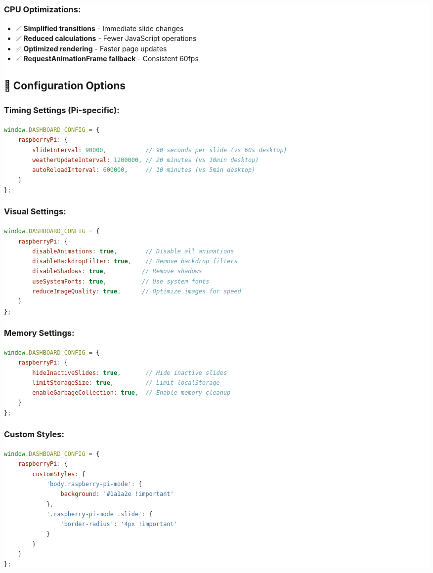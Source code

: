 ### CPU Optimizations:
- ✅ **Simplified transitions** - Immediate slide changes
- ✅ **Reduced calculations** - Fewer JavaScript operations
- ✅ **Optimized rendering** - Faster page updates
- ✅ **RequestAnimationFrame fallback** - Consistent 60fps

## 🔧 Configuration Options

### Timing Settings (Pi-specific):
```javascript
window.DASHBOARD_CONFIG = {
    raspberryPi: {
        slideInterval: 90000,           // 90 seconds per slide (vs 60s desktop)
        weatherUpdateInterval: 1200000, // 20 minutes (vs 10min desktop)
        autoReloadInterval: 600000,     // 10 minutes (vs 5min desktop)
    }
};
```

### Visual Settings:
```javascript
window.DASHBOARD_CONFIG = {
    raspberryPi: {
        disableAnimations: true,        // Disable all animations
        disableBackdropFilter: true,    // Remove backdrop filters
        disableShadows: true,          // Remove shadows
        useSystemFonts: true,          // Use system fonts
        reduceImageQuality: true,      // Optimize images for speed
    }
};
```

### Memory Settings:
```javascript
window.DASHBOARD_CONFIG = {
    raspberryPi: {
        hideInactiveSlides: true,       // Hide inactive slides
        limitStorageSize: true,         // Limit localStorage
        enableGarbageCollection: true,  // Enable memory cleanup
    }
};
```

### Custom Styles:
```javascript
window.DASHBOARD_CONFIG = {
    raspberryPi: {
        customStyles: {
            'body.raspberry-pi-mode': {
                background: '#1a1a2e !important'
            },
            '.raspberry-pi-mode .slide': {
                'border-radius': '4px !important'
            }
        }
    }
};
```
